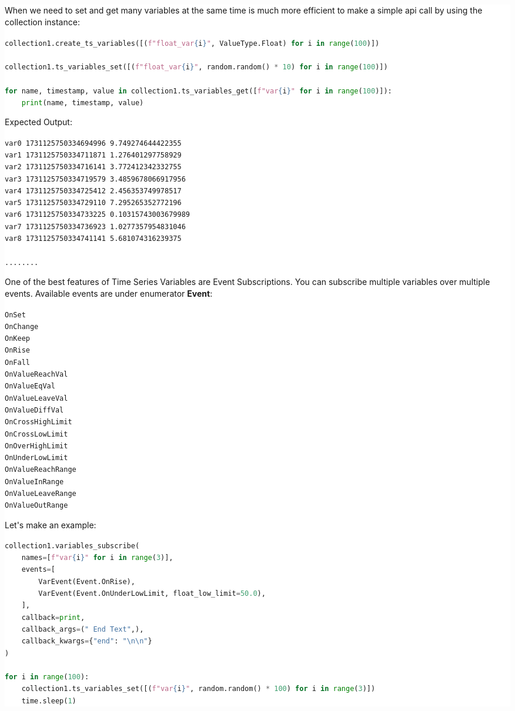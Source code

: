 When we need to set and get many variables at the same time is much more efficient to make a simple api call by using the collection instance:

```python
collection1.create_ts_variables([(f"float_var{i}", ValueType.Float) for i in range(100)])

collection1.ts_variables_set([(f"float_var{i}", random.random() * 10) for i in range(100)])

for name, timestamp, value in collection1.ts_variables_get([f"var{i}" for i in range(100)]):
    print(name, timestamp, value)
```
Expected Output:
```
var0 1731125750334694996 9.749274644422355
var1 1731125750334711871 1.276401297758929
var2 1731125750334716141 3.772412342332755
var3 1731125750334719579 3.4859678066917956
var4 1731125750334725412 2.456353749978517
var5 1731125750334729110 7.295265352772196
var6 1731125750334733225 0.10315743003679989
var7 1731125750334736923 1.0277357954831046
var8 1731125750334741141 5.681074316239375

........

```

One of the best features of Time Series Variables are Event Subscriptions. You can subscribe multiple variables over multiple events. Available events are under enumerator **Event**:

```python
OnSet
OnChange
OnKeep
OnRise
OnFall
OnValueReachVal
OnValueEqVal
OnValueLeaveVal
OnValueDiffVal
OnCrossHighLimit
OnCrossLowLimit
OnOverHighLimit
OnUnderLowLimit
OnValueReachRange
OnValueInRange
OnValueLeaveRange
OnValueOutRange
```

Let's make an example:

```python
collection1.variables_subscribe(
    names=[f"var{i}" for i in range(3)],
    events=[
        VarEvent(Event.OnRise),
        VarEvent(Event.OnUnderLowLimit, float_low_limit=50.0),
    ],
    callback=print,
    callback_args=(" End Text",),
    callback_kwargs={"end": "\n\n"}
)

for i in range(100):
    collection1.ts_variables_set([(f"var{i}", random.random() * 100) for i in range(3)])
    time.sleep(1)
```